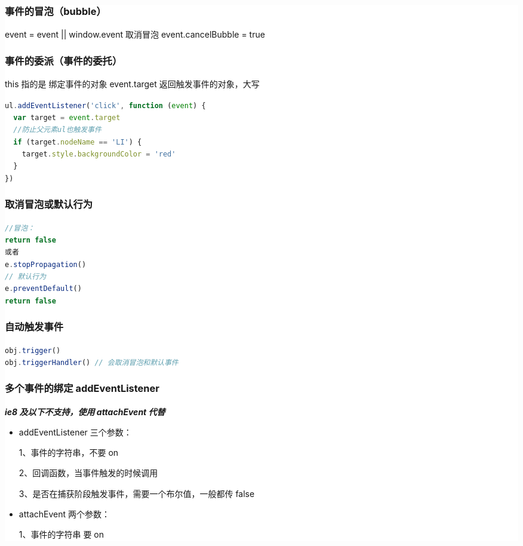  ### 事件的冒泡（bubble）

event = event || window.event
取消冒泡 event.cancelBubble = true

### 事件的委派（事件的委托）

this 指的是 绑定事件的对象
event.target 返回触发事件的对象，大写

```js
ul.addEventListener('click', function (event) {
  var target = event.target
  //防止父元素ul也触发事件
  if (target.nodeName == 'LI') {
    target.style.backgroundColor = 'red'
  }
})
```

### 取消冒泡或默认行为

```js
//冒泡：
return false
或者
e.stopPropagation()
// 默认行为
e.preventDefault()
return false
```

### 自动触发事件

```js
obj.trigger()
obj.triggerHandler() // 会取消冒泡和默认事件
```

### 多个事件的绑定 addEventListener

**_ie8 及以下不支持，使用 attachEvent 代替_**

- addEventListener 三个参数：

  1、事件的字符串，不要 on

  2、回调函数，当事件触发的时候调用

  3、是否在捕获阶段触发事件，需要一个布尔值，一般都传 false

- attachEvent
  两个参数：

  1、事件的字符串 要 on
